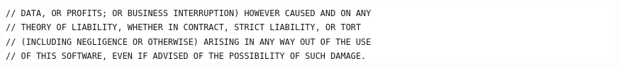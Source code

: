 	// DATA, OR PROFITS; OR BUSINESS INTERRUPTION) HOWEVER CAUSED AND ON ANY
	// THEORY OF LIABILITY, WHETHER IN CONTRACT, STRICT LIABILITY, OR TORT
	// (INCLUDING NEGLIGENCE OR OTHERWISE) ARISING IN ANY WAY OUT OF THE USE
	// OF THIS SOFTWARE, EVEN IF ADVISED OF THE POSSIBILITY OF SUCH DAMAGE.
